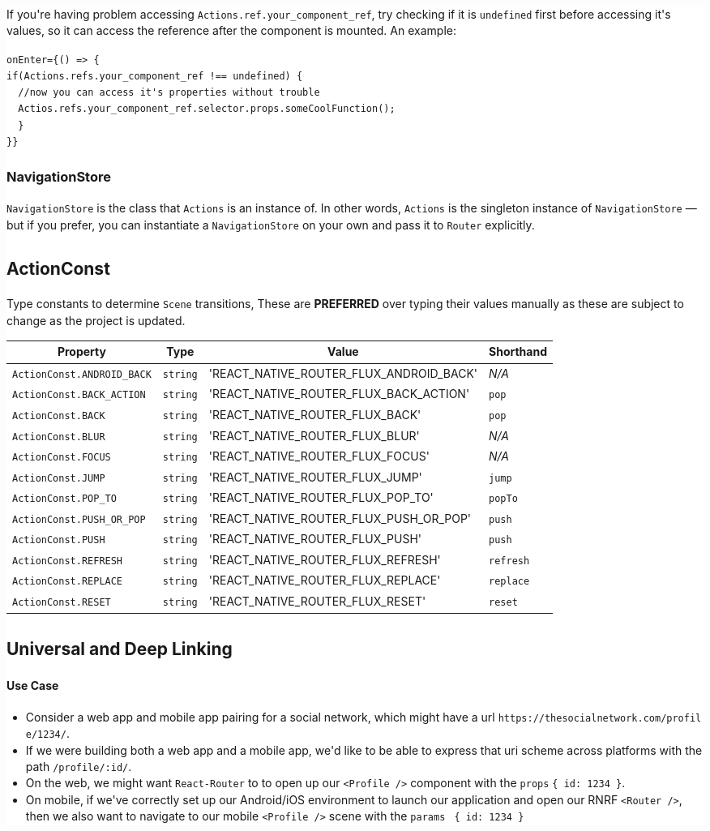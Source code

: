 If you're having problem accessing `Actions.ref.your_component_ref`, try checking if it is `undefined` first before accessing it's values, so it can access the reference after the component is mounted. An example:
```
onEnter={() => {
if(Actions.refs.your_component_ref !== undefined) { 
  //now you can access it's properties without trouble
  Actios.refs.your_component_ref.selector.props.someCoolFunction();
  }
}}
```

### NavigationStore

`NavigationStore` is the class that `Actions` is an instance of. In other words, `Actions` is the singleton instance of `NavigationStore` — but if you prefer, you can instantiate a `NavigationStore` on your own and pass it to `Router` explicitly.

## ActionConst
Type constants to determine `Scene` transitions, These are **PREFERRED** over typing their values manually as these are subject to change as the project is updated.

| Property | Type | Value | Shorthand |
|-----------------|----------|----------|--------------------------------------------|
| `ActionConst.ANDROID_BACK` | `string` | 'REACT_NATIVE_ROUTER_FLUX_ANDROID_BACK' | *N/A* |
| `ActionConst.BACK_ACTION` | `string` | 'REACT_NATIVE_ROUTER_FLUX_BACK_ACTION' | `pop` |
| `ActionConst.BACK` | `string` | 'REACT_NATIVE_ROUTER_FLUX_BACK' | `pop` |
| `ActionConst.BLUR` | `string` | 'REACT_NATIVE_ROUTER_FLUX_BLUR' | *N/A* |
| `ActionConst.FOCUS` | `string` | 'REACT_NATIVE_ROUTER_FLUX_FOCUS' | *N/A* |
| `ActionConst.JUMP` | `string` | 'REACT_NATIVE_ROUTER_FLUX_JUMP' | `jump` |
| `ActionConst.POP_TO` | `string` | 'REACT_NATIVE_ROUTER_FLUX_POP_TO' | `popTo` |
| `ActionConst.PUSH_OR_POP` | `string` | 'REACT_NATIVE_ROUTER_FLUX_PUSH_OR_POP' | `push` |
| `ActionConst.PUSH` | `string` | 'REACT_NATIVE_ROUTER_FLUX_PUSH' | `push` |
| `ActionConst.REFRESH` | `string` | 'REACT_NATIVE_ROUTER_FLUX_REFRESH' | `refresh` |
| `ActionConst.REPLACE` | `string` | 'REACT_NATIVE_ROUTER_FLUX_REPLACE' | `replace` |
| `ActionConst.RESET` | `string` | 'REACT_NATIVE_ROUTER_FLUX_RESET' | `reset` |

## Universal and Deep Linking
#### Use Case
- Consider a web app and mobile app pairing for a social network, which might have a url `https://thesocialnetwork.com/profile/1234/`.
- If we were building both a web app and a mobile app, we'd like to be able to express that uri scheme across platforms with the path `/profile/:id/`.
- On the web, we might want `React-Router` to to open up our `<Profile />` component with the `props` `{ id: 1234 }`.
- On mobile, if we've correctly set up our Android/iOS environment to launch our application and open our RNRF `<Router />`, then we also want to navigate to our mobile `<Profile />` scene with the `params` ` { id: 1234 }`
